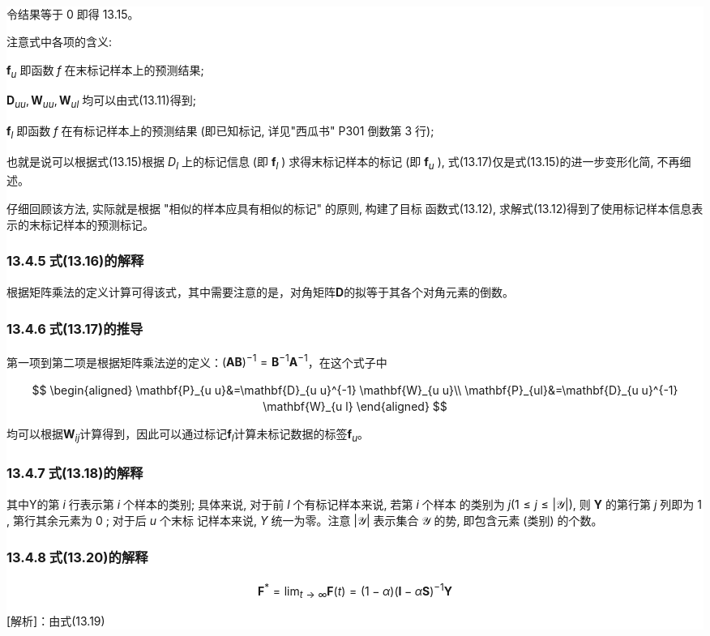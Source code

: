  令结果等于 0 即得 13.15。

注意式中各项的含义:

$\boldsymbol{f}_u$ 即函数 $f$ 在末标记样本上的预测结果;

$\boldsymbol{D}_{u u}, \boldsymbol{W}_{u u}, \boldsymbol{W}_{u l}$
均可以由式(13.11)得到;

$\boldsymbol{f}_l$ 即函数 $f$ 在有标记样本上的预测结果 (即已知标记,
详见"西瓜书" P301 倒数第 3 行);

也就是说可以根据式(13.15)根据 $D_l$ 上的标记信息 (即 $\boldsymbol{f}_l$
) 求得末标记样本的标记 (即 $\boldsymbol{f}_u$ ),
式(13.17)仅是式(13.15)的进一步变形化简, 不再细述。

仔细回顾该方法, 实际就是根据 "相似的样本应具有相似的标记" 的原则,
构建了目标 函数式(13.12),
求解式(13.12)得到了使用标记样本信息表示的末标记样本的预测标记。

### 13.4.5 式(13.16)的解释

根据矩阵乘法的定义计算可得该式，其中需要注意的是，对角矩阵$\mathbf{D}$的拟等于其各个对角元素的倒数。

### 13.4.6 式(13.17)的推导

第一项到第二项是根据矩阵乘法逆的定义：$(\mathbf{A}\mathbf{B})^{-1}=\mathbf{B}^{-1}\mathbf{A}^{-1}$，在这个式子中

$$
\begin{aligned}
\mathbf{P}_{u u}&=\mathbf{D}_{u u}^{-1} \mathbf{W}_{u u}\\
\mathbf{P}_{ul}&=\mathbf{D}_{u u}^{-1} \mathbf{W}_{u l}
\end{aligned}
$$

均可以根据$\mathbf{W}_{ij}$计算得到，因此可以通过标记$\mathbf{f}_l$计算未标记数据的标签$\mathbf{f}_u$。

### 13.4.7 式(13.18)的解释

其中Y的第 $i$ 行表示第 $i$ 个样本的类别; 具体来说, 对于前 $l$
个有标记样本来说, 若第 $i$ 个样本 的类别为
$j(1 \leq j \leq|\mathcal{Y}|)$, 则 $\mathbf{Y}$ 的第行第 $j$ 列即为 1 ,
第行其余元素为 0 ; 对于后 $u$ 个末标 记样本来说, $Y$ 统一为零。注意
$|\mathcal{Y}|$ 表示集合 $\mathcal{Y}$ 的势, 即包含元素 (类别) 的个数。

### 13.4.8 式(13.20)的解释



$$
\mathbf{F}^{*}=\lim _{t \rightarrow \infty} \mathbf{F}(t)=(1-\alpha)(\mathbf{I}-\alpha \mathbf{S})^{-1} \mathbf{Y}
$$


\[解析\]：由式(13.19)

